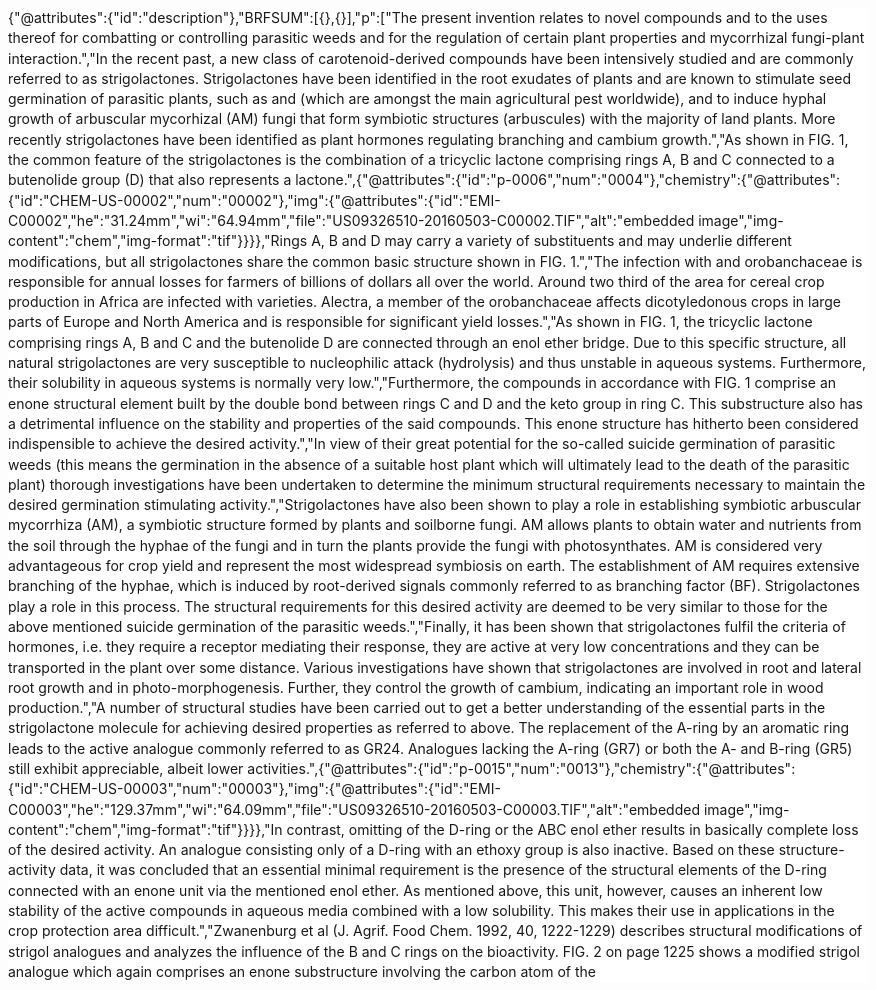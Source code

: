 {"@attributes":{"id":"description"},"BRFSUM":[{},{}],"p":["The present invention relates to novel compounds and to the uses thereof for combatting or controlling parasitic weeds and for the regulation of certain plant properties and mycorrhizal fungi-plant interaction.","In the recent past, a new class of carotenoid-derived compounds have been intensively studied and are commonly referred to as strigolactones. Strigolactones have been identified in the root exudates of plants and are known to stimulate seed germination of parasitic plants, such as and (which are amongst the main agricultural pest worldwide), and to induce hyphal growth of arbuscular mycorhizal (AM) fungi that form symbiotic structures (arbuscules) with the majority of land plants. More recently strigolactones have been identified as plant hormones regulating branching and cambium growth.","As shown in FIG. 1, the common feature of the strigolactones is the combination of a tricyclic lactone comprising rings A, B and C connected to a butenolide group (D) that also represents a lactone.",{"@attributes":{"id":"p-0006","num":"0004"},"chemistry":{"@attributes":{"id":"CHEM-US-00002","num":"00002"},"img":{"@attributes":{"id":"EMI-C00002","he":"31.24mm","wi":"64.94mm","file":"US09326510-20160503-C00002.TIF","alt":"embedded image","img-content":"chem","img-format":"tif"}}}},"Rings A, B and D may carry a variety of substituents and may underlie different modifications, but all strigolactones share the common basic structure shown in FIG. 1.","The infection with and orobanchaceae is responsible for annual losses for farmers of billions of dollars all over the world. Around two third of the area for cereal crop production in Africa are infected with varieties. Alectra, a member of the orobanchaceae affects dicotyledonous crops in large parts of Europe and North America and is responsible for significant yield losses.","As shown in FIG. 1, the tricyclic lactone comprising rings A, B and C and the butenolide D are connected through an enol ether bridge. Due to this specific structure, all natural strigolactones are very susceptible to nucleophilic attack (hydrolysis) and thus unstable in aqueous systems. Furthermore, their solubility in aqueous systems is normally very low.","Furthermore, the compounds in accordance with FIG. 1 comprise an enone structural element built by the double bond between rings C and D and the keto group in ring C. This substructure also has a detrimental influence on the stability and properties of the said compounds. This enone structure has hitherto been considered indispensible to achieve the desired activity.","In view of their great potential for the so-called suicide germination of parasitic weeds (this means the germination in the absence of a suitable host plant which will ultimately lead to the death of the parasitic plant) thorough investigations have been undertaken to determine the minimum structural requirements necessary to maintain the desired germination stimulating activity.","Strigolactones have also been shown to play a role in establishing symbiotic arbuscular mycorrhiza (AM), a symbiotic structure formed by plants and soilborne fungi. AM allows plants to obtain water and nutrients from the soil through the hyphae of the fungi and in turn the plants provide the fungi with photosynthates. AM is considered very advantageous for crop yield and represent the most widespread symbiosis on earth. The establishment of AM requires extensive branching of the hyphae, which is induced by root-derived signals commonly referred to as branching factor (BF). Strigolactones play a role in this process. The structural requirements for this desired activity are deemed to be very similar to those for the above mentioned suicide germination of the parasitic weeds.","Finally, it has been shown that strigolactones fulfil the criteria of hormones, i.e. they require a receptor mediating their response, they are active at very low concentrations and they can be transported in the plant over some distance. Various investigations have shown that strigolactones are involved in root and lateral root growth and in photo-morphogenesis. Further, they control the growth of cambium, indicating an important role in wood production.","A number of structural studies have been carried out to get a better understanding of the essential parts in the strigolactone molecule for achieving desired properties as referred to above. The replacement of the A-ring by an aromatic ring leads to the active analogue commonly referred to as GR24. Analogues lacking the A-ring (GR7) or both the A- and B-ring (GR5) still exhibit appreciable, albeit lower activities.",{"@attributes":{"id":"p-0015","num":"0013"},"chemistry":{"@attributes":{"id":"CHEM-US-00003","num":"00003"},"img":{"@attributes":{"id":"EMI-C00003","he":"129.37mm","wi":"64.09mm","file":"US09326510-20160503-C00003.TIF","alt":"embedded image","img-content":"chem","img-format":"tif"}}}},"In contrast, omitting of the D-ring or the ABC enol ether results in basically complete loss of the desired activity. An analogue consisting only of a D-ring with an ethoxy group is also inactive. Based on these structure-activity data, it was concluded that an essential minimal requirement is the presence of the structural elements of the D-ring connected with an enone unit via the mentioned enol ether. As mentioned above, this unit, however, causes an inherent low stability of the active compounds in aqueous media combined with a low solubility. This makes their use in applications in the crop protection area difficult.","Zwanenburg et al (J. Agrif. Food Chem. 1992, 40, 1222-1229) describes structural modifications of strigol analogues and analyzes the influence of the B and C rings on the bioactivity. FIG. 2 on page 1225 shows a modified strigol analogue which again comprises an enone substructure involving the carbon atom of the
